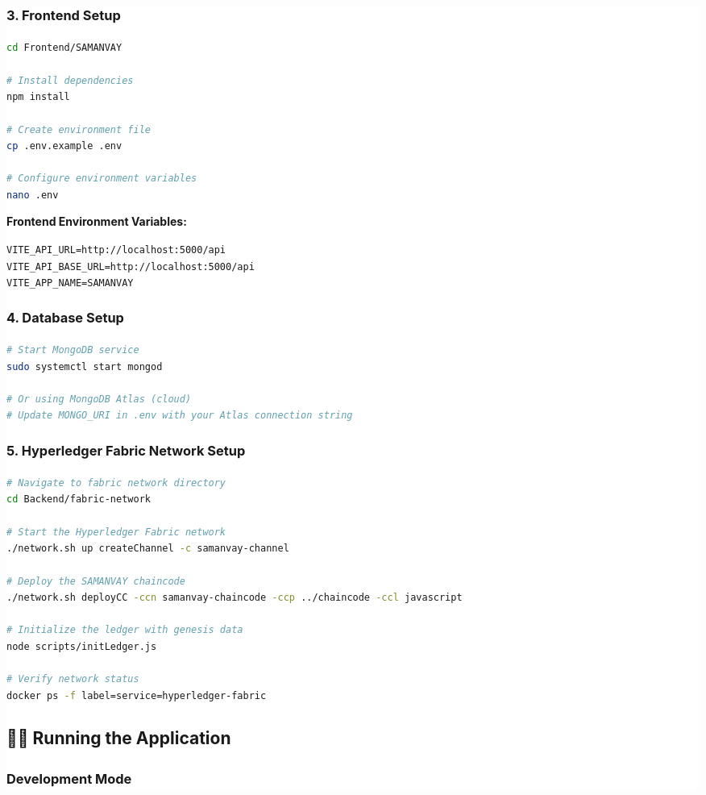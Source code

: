 ### 3. Frontend Setup
```bash
cd Frontend/SAMANVAY

# Install dependencies
npm install

# Create environment file
cp .env.example .env

# Configure environment variables
nano .env
```

**Frontend Environment Variables:**
```env
VITE_API_URL=http://localhost:5000/api
VITE_API_BASE_URL=http://localhost:5000/api
VITE_APP_NAME=SAMANVAY
```

### 4. Database Setup
```bash
# Start MongoDB service
sudo systemctl start mongod

# Or using MongoDB Atlas (cloud)
# Update MONGO_URI in .env with your Atlas connection string
```

### 5. Hyperledger Fabric Network Setup
```bash
# Navigate to fabric network directory
cd Backend/fabric-network

# Start the Hyperledger Fabric network
./network.sh up createChannel -c samanvay-channel

# Deploy the SAMANVAY chaincode
./network.sh deployCC -ccn samanvay-chaincode -ccp ../chaincode -ccl javascript

# Initialize the ledger with genesis data
node scripts/initLedger.js

# Verify network status
docker ps -f label=service=hyperledger-fabric
```

## 🏃‍♂️ Running the Application

### Development Mode
